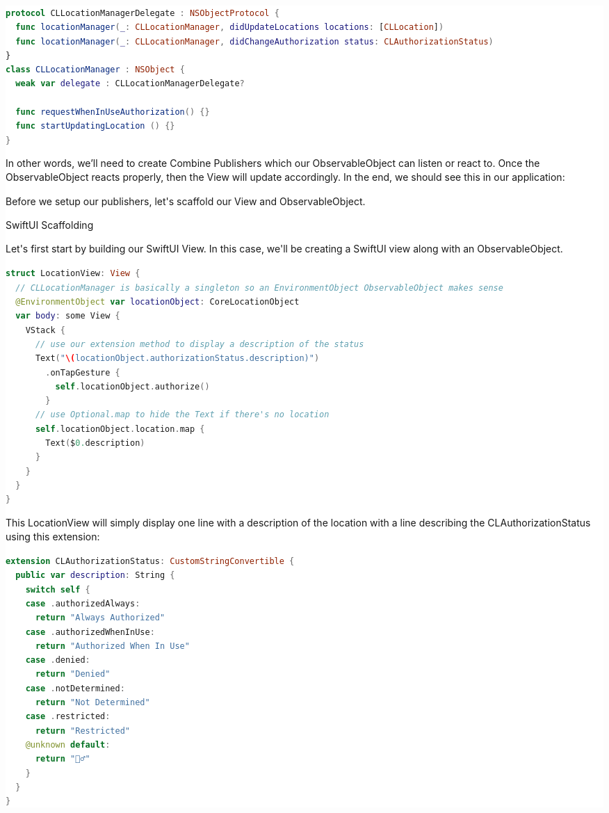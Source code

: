 ```swift
protocol CLLocationManagerDelegate : NSObjectProtocol {
  func locationManager(_: CLLocationManager, didUpdateLocations locations: [CLLocation])
  func locationManager(_: CLLocationManager, didChangeAuthorization status: CLAuthorizationStatus)
}
class CLLocationManager : NSObject {
  weak var delegate : CLLocationManagerDelegate?
  
  func requestWhenInUseAuthorization() {}
  func startUpdatingLocation () {}
}
```

In other words, we’ll need to create Combine Publishers which our ObservableObject can listen or react to. Once the ObservableObject reacts properly, then the View will update accordingly. In the end, we should see this in our application:

Before we setup our publishers, let's scaffold our View and ObservableObject.

SwiftUI Scaffolding

Let's first start by building our SwiftUI View. In this case, we'll be creating a SwiftUI view along with an ObservableObject.

```swift
struct LocationView: View {
  // CLLocationManager is basically a singleton so an EnvironmentObject ObservableObject makes sense
  @EnvironmentObject var locationObject: CoreLocationObject
  var body: some View {
    VStack {
      // use our extension method to display a description of the status
      Text("\(locationObject.authorizationStatus.description)")
        .onTapGesture {
          self.locationObject.authorize()
        }
      // use Optional.map to hide the Text if there's no location
      self.locationObject.location.map {
        Text($0.description)
      }
    }
  }
}
```

This LocationView will simply display one line with a description of the location with a line describing the CLAuthorizationStatus using this extension:

```swift
extension CLAuthorizationStatus: CustomStringConvertible {
  public var description: String {
    switch self {
    case .authorizedAlways:
      return "Always Authorized"
    case .authorizedWhenInUse:
      return "Authorized When In Use"
    case .denied:
      return "Denied"
    case .notDetermined:
      return "Not Determined"
    case .restricted:
      return "Restricted"
    @unknown default:
      return "🤷‍♂️"
    }
  }
}
```